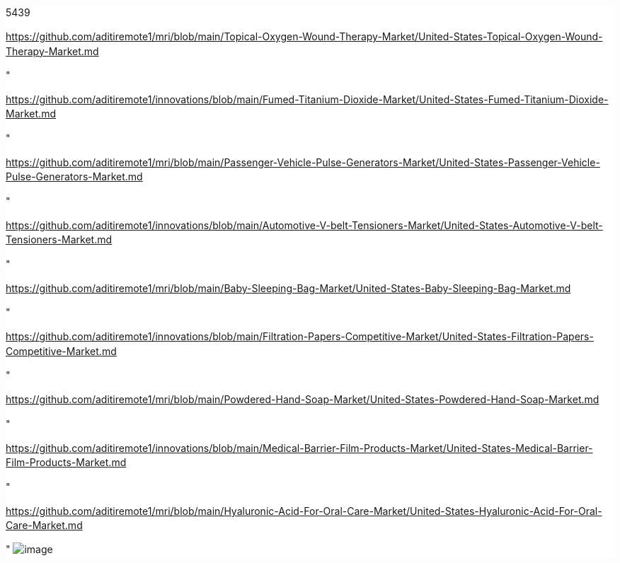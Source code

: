 5439</p><p><a href="https://github.com/aditiremote1/mri/blob/main/Topical-Oxygen-Wound-Therapy-Market/United-States-Topical-Oxygen-Wound-Therapy-Market.md">https://github.com/aditiremote1/mri/blob/main/Topical-Oxygen-Wound-Therapy-Market/United-States-Topical-Oxygen-Wound-Therapy-Market.md</a></p>"<p><a href="https://github.com/aditiremote1/innovations/blob/main/Fumed-Titanium-Dioxide-Market/United-States-Fumed-Titanium-Dioxide-Market.md">https://github.com/aditiremote1/innovations/blob/main/Fumed-Titanium-Dioxide-Market/United-States-Fumed-Titanium-Dioxide-Market.md</a></p>"<p><a href="https://github.com/aditiremote1/mri/blob/main/Passenger-Vehicle-Pulse-Generators-Market/United-States-Passenger-Vehicle-Pulse-Generators-Market.md">https://github.com/aditiremote1/mri/blob/main/Passenger-Vehicle-Pulse-Generators-Market/United-States-Passenger-Vehicle-Pulse-Generators-Market.md</a></p>"<p><a href="https://github.com/aditiremote1/innovations/blob/main/Automotive-V-belt-Tensioners-Market/United-States-Automotive-V-belt-Tensioners-Market.md">https://github.com/aditiremote1/innovations/blob/main/Automotive-V-belt-Tensioners-Market/United-States-Automotive-V-belt-Tensioners-Market.md</a></p>"<p><a href="https://github.com/aditiremote1/mri/blob/main/Baby-Sleeping-Bag-Market/United-States-Baby-Sleeping-Bag-Market.md">https://github.com/aditiremote1/mri/blob/main/Baby-Sleeping-Bag-Market/United-States-Baby-Sleeping-Bag-Market.md</a></p>"<p><a href="https://github.com/aditiremote1/innovations/blob/main/Filtration-Papers-Competitive-Market/United-States-Filtration-Papers-Competitive-Market.md">https://github.com/aditiremote1/innovations/blob/main/Filtration-Papers-Competitive-Market/United-States-Filtration-Papers-Competitive-Market.md</a></p>"<p><a href="https://github.com/aditiremote1/mri/blob/main/Powdered-Hand-Soap-Market/United-States-Powdered-Hand-Soap-Market.md">https://github.com/aditiremote1/mri/blob/main/Powdered-Hand-Soap-Market/United-States-Powdered-Hand-Soap-Market.md</a></p>"<p><a href="https://github.com/aditiremote1/innovations/blob/main/Medical-Barrier-Film-Products-Market/United-States-Medical-Barrier-Film-Products-Market.md">https://github.com/aditiremote1/innovations/blob/main/Medical-Barrier-Film-Products-Market/United-States-Medical-Barrier-Film-Products-Market.md</a></p>"<p><a href="https://github.com/aditiremote1/mri/blob/main/Hyaluronic-Acid-For-Oral-Care-Market/United-States-Hyaluronic-Acid-For-Oral-Care-Market.md">https://github.com/aditiremote1/mri/blob/main/Hyaluronic-Acid-For-Oral-Care-Market/United-States-Hyaluronic-Acid-For-Oral-Care-Market.md</a></p>"
![image](https://github.com/user-attachments/assets/7237ae9c-c8af-410e-b0fc-49a3a6476041)
